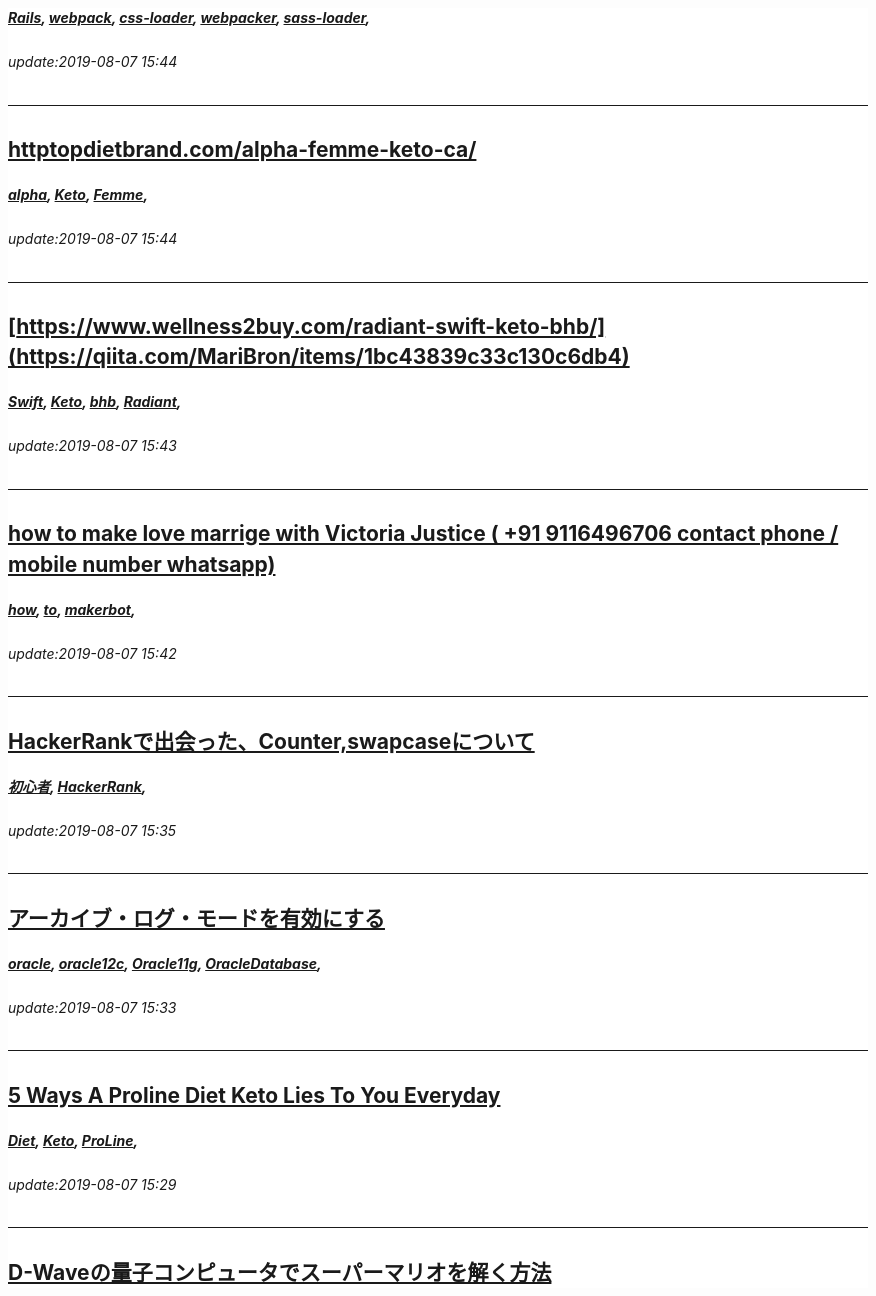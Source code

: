 ##### [Rails](https://qiita.com/tags/Rails), [webpack](https://qiita.com/tags/webpack), [css-loader](https://qiita.com/tags/css-loader), [webpacker](https://qiita.com/tags/webpacker), [sass-loader](https://qiita.com/tags/sass-loader), 
###### update:2019-08-07 15:44
---
## [httptopdietbrand.com/alpha-femme-keto-ca/](https://qiita.com/EndaLawson/items/73dcc3dda63602789b1d)
##### [alpha](https://qiita.com/tags/alpha), [Keto](https://qiita.com/tags/Keto), [Femme](https://qiita.com/tags/Femme), 
###### update:2019-08-07 15:44
---
## [https://www.wellness2buy.com/radiant-swift-keto-bhb/](https://qiita.com/MariBron/items/1bc43839c33c130c6db4)
##### [Swift](https://qiita.com/tags/Swift), [Keto](https://qiita.com/tags/Keto), [bhb](https://qiita.com/tags/bhb), [Radiant](https://qiita.com/tags/Radiant), 
###### update:2019-08-07 15:43
---
## [how to make love marrige with  Victoria Justice ( +91 9116496706 contact phone / mobile number  whatsapp)](https://qiita.com/spellmaster055/items/b75418a2aced5b074517)
##### [how](https://qiita.com/tags/how), [to](https://qiita.com/tags/to), [makerbot](https://qiita.com/tags/makerbot), 
###### update:2019-08-07 15:42
---
## [HackerRankで出会った、Counter,swapcaseについて](https://qiita.com/tsuyoshi0514/items/a256332b9b7bd56d0662)
##### [初心者](https://qiita.com/tags/初心者), [HackerRank](https://qiita.com/tags/HackerRank), 
###### update:2019-08-07 15:35
---
## [アーカイブ・ログ・モードを有効にする](https://qiita.com/mako24/items/9f21614246aa05d3e279)
##### [oracle](https://qiita.com/tags/oracle), [oracle12c](https://qiita.com/tags/oracle12c), [Oracle11g](https://qiita.com/tags/Oracle11g), [OracleDatabase](https://qiita.com/tags/OracleDatabase), 
###### update:2019-08-07 15:33
---
## [5 Ways A Proline Diet Keto Lies To You Everyday](https://qiita.com/Lovettaropw/items/0da6fd746ea5fd4c3a88)
##### [Diet](https://qiita.com/tags/Diet), [Keto](https://qiita.com/tags/Keto), [ProLine](https://qiita.com/tags/ProLine), 
###### update:2019-08-07 15:29
---
## [D-Waveの量子コンピュータでスーパーマリオを解く方法](https://qiita.com/YuichiroMinato/items/8e11a5ecd3c168f3dcaa)